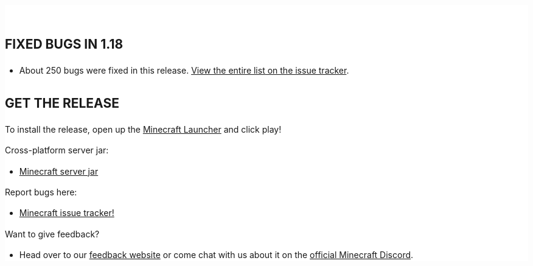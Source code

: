  

## FIXED BUGS IN 1.18

- About 250 bugs were fixed in this release. [View the entire list on the issue tracker](https://bugs.mojang.com/issues/?filter=26552).

## GET THE RELEASE

​To install the release, open up the [Minecraft Launcher](https://www.minecraft.net/download) and click play!

Cross-platform server jar:

- [Minecraft server jar](https://launcher.mojang.com/v1/objects/e00c4052dac1d59a1188b2aa9d5a87113aaf1122/server.jar)

Report bugs here:

- [Minecraft issue tracker!](https://bugs.mojang.com/projects/MC/summary)

Want to give feedback?

- Head over to our [feedback website](https://feedback.minecraft.net/) or come chat with us about it on the [official Minecraft Discord](https://discord.gg/Minecraft).
